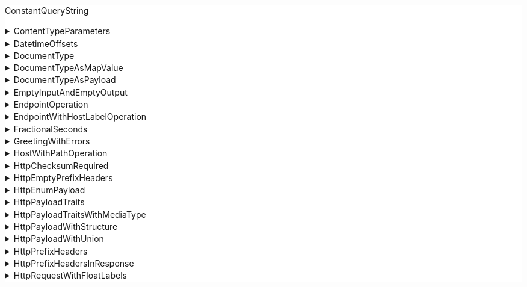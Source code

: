 ConstantQueryString
</summary></details>
<details><summary>
ContentTypeParameters
</summary></details>
<details><summary>
DatetimeOffsets
</summary></details>
<details><summary>
DocumentType
</summary></details>
<details><summary>
DocumentTypeAsMapValue
</summary></details>
<details><summary>
DocumentTypeAsPayload
</summary></details>
<details><summary>
EmptyInputAndEmptyOutput
</summary></details>
<details><summary>
EndpointOperation
</summary></details>
<details><summary>
EndpointWithHostLabelOperation
</summary></details>
<details><summary>
FractionalSeconds
</summary></details>
<details><summary>
GreetingWithErrors
</summary></details>
<details><summary>
HostWithPathOperation
</summary></details>
<details><summary>
HttpChecksumRequired
</summary></details>
<details><summary>
HttpEmptyPrefixHeaders
</summary></details>
<details><summary>
HttpEnumPayload
</summary></details>
<details><summary>
HttpPayloadTraits
</summary></details>
<details><summary>
HttpPayloadTraitsWithMediaType
</summary></details>
<details><summary>
HttpPayloadWithStructure
</summary></details>
<details><summary>
HttpPayloadWithUnion
</summary></details>
<details><summary>
HttpPrefixHeaders
</summary></details>
<details><summary>
HttpPrefixHeadersInResponse
</summary></details>
<details><summary>
HttpRequestWithFloatLabels